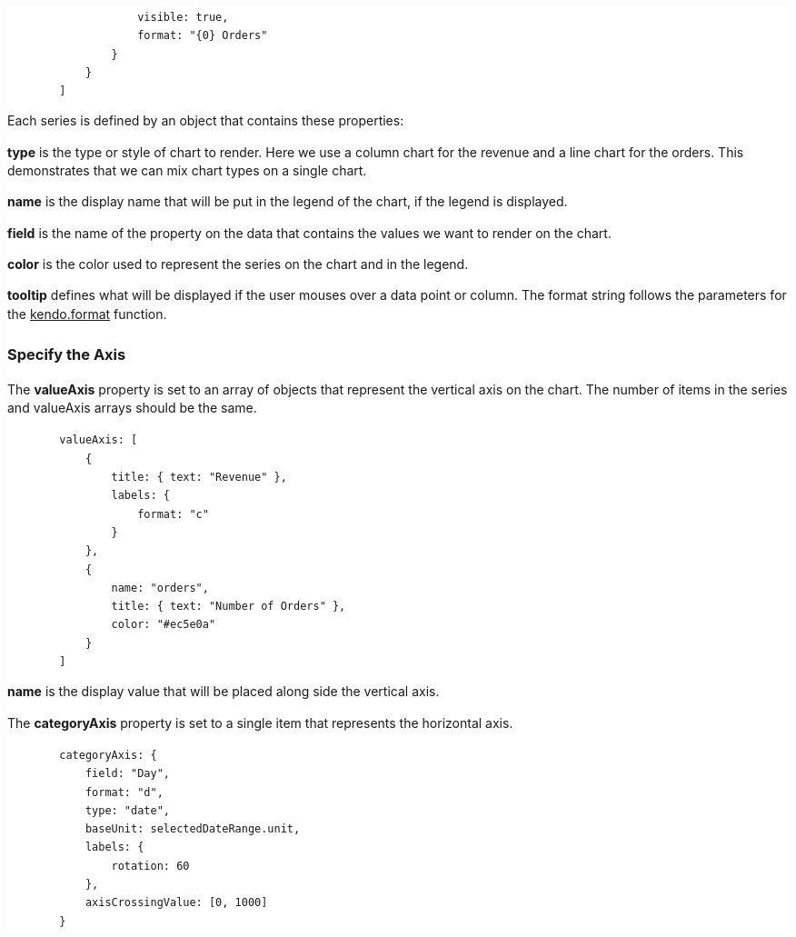                         visible: true,
                        format: "{0} Orders"
                    }
                }
            ]

Each series is defined by an object that contains these properties:

**type** is the type or style of chart to render. Here we use a column chart for the revenue and a line chart for the orders.
This demonstrates that we can mix chart types on a single chart.

**name** is the display name that will be put in the legend of the chart, if the legend is displayed.

**field** is the name of the property on the data that contains the values we want to render on the chart.

**color** is the color used to represent the series on the chart and in the legend.

**tooltip** defines what will be displayed if the user mouses over a data point or column.
The format string follows the parameters for the [kendo.format](http:///api/framework/kendo#format) function.

### Specify the Axis

The **valueAxis** property is set to an array of objects that represent the vertical axis on the chart.
The number of items in the series and valueAxis arrays should be the same.

            valueAxis: [
                {
                    title: { text: "Revenue" },
                    labels: {
                        format: "c"
                    }
                },
                {
                    name: "orders",
                    title: { text: "Number of Orders" },
                    color: "#ec5e0a"
                }
            ]

**name** is the display value that will be placed along side the vertical axis.

The **categoryAxis** property is set to a single item that represents the horizontal axis.

            categoryAxis: {
                field: "Day",
                format: "d",
                type: "date",
                baseUnit: selectedDateRange.unit,
                labels: {
                    rotation: 60
                },
                axisCrossingValue: [0, 1000]
            }
